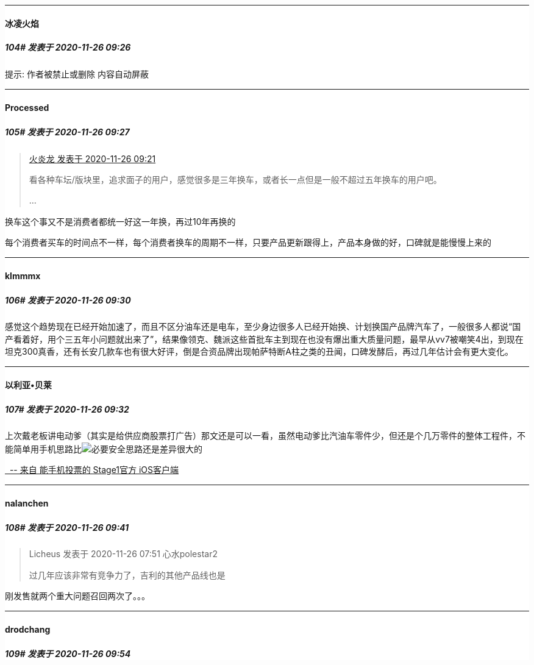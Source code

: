 *****

####  冰凌火焰  
##### 104#       发表于 2020-11-26 09:26

提示: 作者被禁止或删除 内容自动屏蔽

*****

####  Processed  
##### 105#       发表于 2020-11-26 09:27

<blockquote><a href="httphttps://bbs.saraba1st.com/2b/forum.php?mod=redirect&amp;goto=findpost&amp;pid=49522362&amp;ptid=1974272" target="_blank">火炎龙 发表于 2020-11-26 09:21</a>

看各种车坛/版块里，追求面子的用户，感觉很多是三年换车，或者长一点但是一般不超过五年换车的用户吧。

 ...</blockquote>
换车这个事又不是消费者都统一好这一年换，再过10年再换的

每个消费者买车的时间点不一样，每个消费者换车的周期不一样，只要产品更新跟得上，产品本身做的好，口碑就是能慢慢上来的

*****

####  klmmmx  
##### 106#       发表于 2020-11-26 09:30

感觉这个趋势现在已经开始加速了，而且不区分油车还是电车，至少身边很多人已经开始换、计划换国产品牌汽车了，一般很多人都说“国产看着好，用个三五年小问题就出来了”，结果像领克、魏派这些首批车主到现在也没有爆出重大质量问题，最早从vv7被嘲笑4出，到现在坦克300真香，还有长安几款车也有很大好评，倒是合资品牌出现帕萨特断A柱之类的丑闻，口碑发酵后，再过几年估计会有更大变化。

*****

####  以利亚•贝莱  
##### 107#       发表于 2020-11-26 09:32

上次戴老板讲电动爹（其实是给供应商股票打广告）那文还是可以一看，虽然电动爹比汽油车零件少，但还是个几万零件的整体工程件，不能简单用手机思路比<img src="https://static.saraba1st.com/image/smiley/face2017/001.png" referrerpolicy="no-referrer">必要安全思路还是差异很大的

[  -- 来自 能手机投票的 Stage1官方 iOS客户端](https://itunes.apple.com/fi/app/saraba1st/id1221237470?mt=8)

*****

####  nalanchen  
##### 108#       发表于 2020-11-26 09:41

<blockquote>Licheus 发表于 2020-11-26 07:51
心水polestar2

过几年应该非常有竞争力了，吉利的其他产品线也是</blockquote>
刚发售就两个重大问题召回两次了。。。

*****

####  drodchang  
##### 109#       发表于 2020-11-26 09:54
